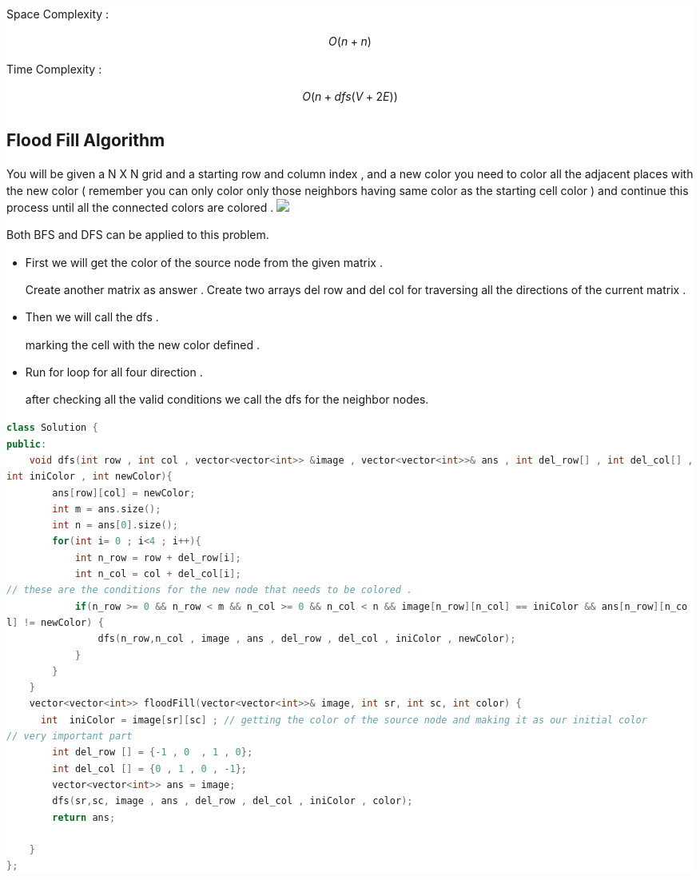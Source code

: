 Space Complexity : 

$$
O \left( n+n  \right) 
$$

Time Complexity : 

$$
O \left( n+dfs \left( V+2E  \right)    \right)   
$$

## Flood Fill Algorithm

You will be given a N X N grid and a starting row and column index , and a new color you need to color all the adjacent places with the new color ( remember you can only color only those neighbors having same color as the starting cell color ) and continue this process until all the connected colors are colored . 
![](https://i.imgur.com/UwQ4IPs.png)

Both BFS and DFS can be applied to this problem.

- First we will get the color of the source node from the given matrix .
    
    Create another matrix as answer . 
    Create two arrays del row and del col for traversing all the directions of the current matrix . 
    
- Then we will call the dfs .
    
    marking the cell with the new color defined . 
    
- Run for loop for all four direction .
    
    after checking all the valid conditions we call the dfs for the neighbor nodes. 
    

```cpp
class Solution {
public:
    void dfs(int row , int col , vector<vector<int>> &image , vector<vector<int>>& ans , int del_row[] , int del_col[] , int iniColor , int newColor){
        ans[row][col] = newColor;
        int m = ans.size();
        int n = ans[0].size();
        for(int i= 0 ; i<4 ; i++){
            int n_row = row + del_row[i];
            int n_col = col + del_col[i];
// these are the conditions for the new node that needs to be colored . 
            if(n_row >= 0 && n_row < m && n_col >= 0 && n_col < n && image[n_row][n_col] == iniColor && ans[n_row][n_col] != newColor) {
                dfs(n_row,n_col , image , ans , del_row , del_col , iniColor , newColor);
            }
        }
    }
    vector<vector<int>> floodFill(vector<vector<int>>& image, int sr, int sc, int color) {
      int  iniColor = image[sr][sc] ; // getting the color of the source node and making it as our initial color 
// very important part 
        int del_row [] = {-1 , 0  , 1 , 0};
        int del_col [] = {0 , 1 , 0 , -1};
        vector<vector<int>> ans = image;
        dfs(sr,sc, image , ans , del_row , del_col , iniColor , color);
        return ans;

    }
};
```
